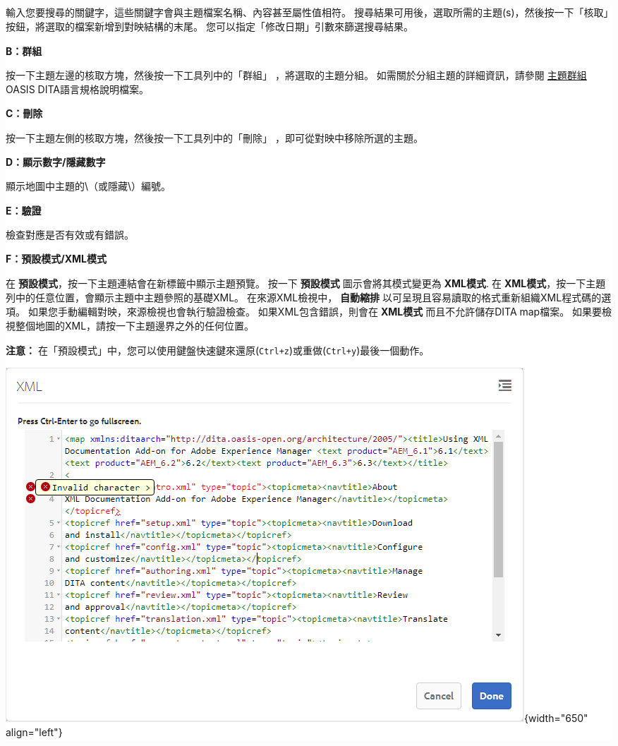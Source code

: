 輸入您要搜尋的關鍵字，這些關鍵字會與主題檔案名稱、內容甚至屬性值相符。 搜尋結果可用後，選取所需的主題\(s\)，然後按一下「核取」按鈕，將選取的檔案新增到對映結構的末尾。 您可以指定「修改日期」引數來篩選搜尋結果。

**B：群組**

按一下主題左邊的核取方塊，然後按一下工具列中的「群組」 ，將選取的主題分組。 如需關於分組主題的詳細資訊，請參閱 [主題群組](https://docs.oasis-open.org/dita/v1.0/langspec/topicgroup.html) OASIS DITA語言規格說明檔案。

**C：刪除**

按一下主題左側的核取方塊，然後按一下工具列中的「刪除」 ，即可從對映中移除所選的主題。

**D：顯示數字/隱藏數字**

顯示地圖中主題的\（或隱藏\）編號。

**E：驗證**

檢查對應是否有效或有錯誤。

**F：預設模式/XML模式**

在 **預設模式**，按一下主題連結會在新標籤中顯示主題預覽。 按一下 **預設模式** 圖示會將其模式變更為 **XML模式**. 在 **XML模式**，按一下主題列中的任意位置，會顯示主題中主題參照的基礎XML。 在來源XML檢視中， **自動縮排** 以可呈現且容易讀取的格式重新組織XML程式碼的選項。 如果您手動編輯對映，來源檢視也會執行驗證檢查。 如果XML包含錯誤，則會在 **XML模式** 而且不允許儲存DITA map檔案。 如果要檢視整個地圖的XML，請按一下主題邊界之外的任何位置。


**注意：** 在「預設模式」中，您可以使用鍵盤快速鍵來還原\(`Ctrl+z`\)或重做\(`Ctrl+y`\)最後一個動作。


![](images/dita-map-invalid-source.png){width="650" align="left"}
